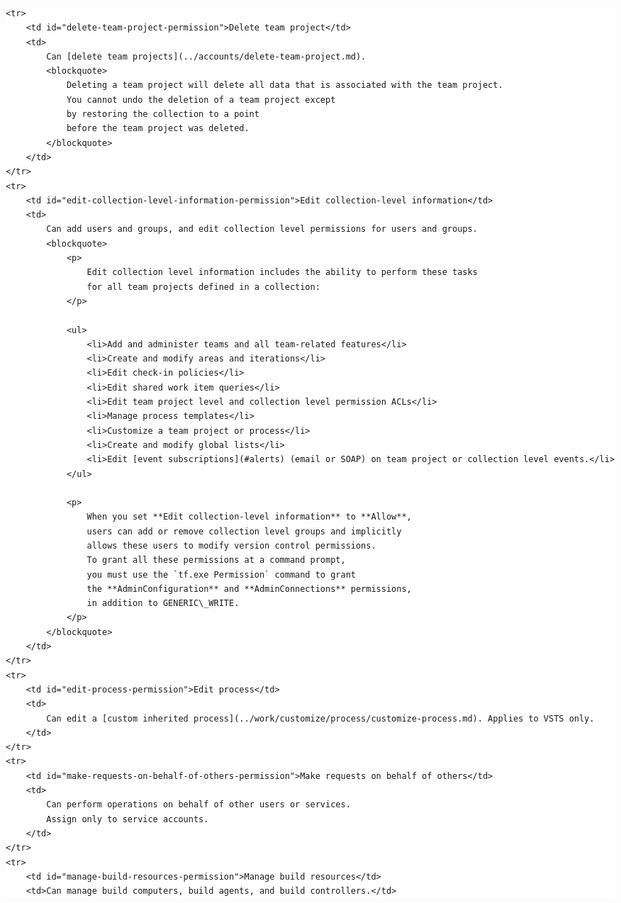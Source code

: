 	<tr>
		<td id="delete-team-project-permission">Delete team project</td>
		<td>
			Can [delete team projects](../accounts/delete-team-project.md).
			<blockquote>
				Deleting a team project will delete all data that is associated with the team project.
				You cannot undo the deletion of a team project except
				by restoring the collection to a point
				before the team project was deleted.
			</blockquote>
		</td>
	</tr>
	<tr>
		<td id="edit-collection-level-information-permission">Edit collection-level information</td>
		<td>
			Can add users and groups, and edit collection level permissions for users and groups.
			<blockquote>
				<p>
					Edit collection level information includes the ability to perform these tasks
					for all team projects defined in a collection:
				</p>

				<ul>
					<li>Add and administer teams and all team-related features</li>
					<li>Create and modify areas and iterations</li>
					<li>Edit check-in policies</li>
					<li>Edit shared work item queries</li>
					<li>Edit team project level and collection level permission ACLs</li>
					<li>Manage process templates</li>
					<li>Customize a team project or process</li>
					<li>Create and modify global lists</li>
					<li>Edit [event subscriptions](#alerts) (email or SOAP) on team project or collection level events.</li>
				</ul>

				<p>
					When you set **Edit collection-level information** to **Allow**,
					users can add or remove collection level groups and implicitly
					allows these users to modify version control permissions.
					To grant all these permissions at a command prompt,
					you must use the `tf.exe Permission` command to grant
					the **AdminConfiguration** and **AdminConnections** permissions,
					in addition to GENERIC\_WRITE.
				</p>
			</blockquote>
		</td>
	</tr>
	<tr>
		<td id="edit-process-permission">Edit process</td>
		<td>
			Can edit a [custom inherited process](../work/customize/process/customize-process.md). Applies to VSTS only.
		</td>
	</tr>
	<tr>
		<td id="make-requests-on-behalf-of-others-permission">Make requests on behalf of others</td>
		<td>
			Can perform operations on behalf of other users or services.
			Assign only to service accounts.
		</td>
	</tr>
	<tr>
		<td id="manage-build-resources-permission">Manage build resources</td>
		<td>Can manage build computers, build agents, and build controllers.</td>